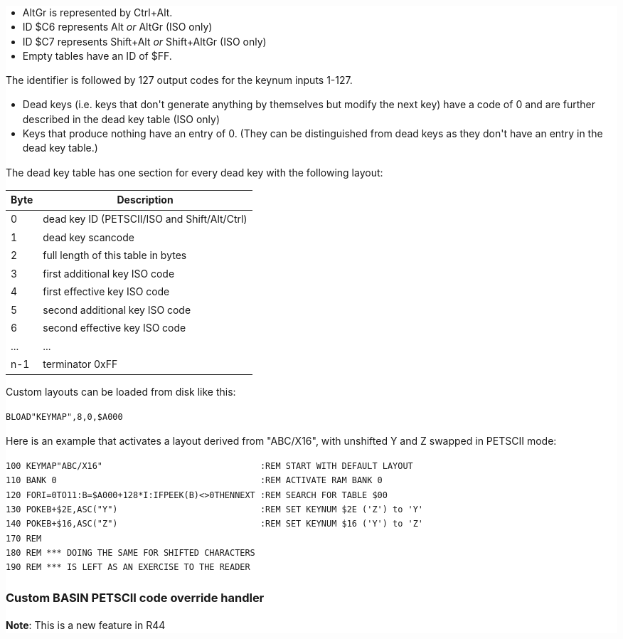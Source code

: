 * AltGr is represented by Ctrl+Alt.
* ID $C6 represents Alt _or_ AltGr (ISO only)
* ID $C7 represents Shift+Alt _or_ Shift+AltGr (ISO only)
* Empty tables have an ID of $FF.

The identifier is followed by 127 output codes for the keynum inputs 1-127.

* Dead keys (i.e. keys that don't generate anything by themselves but modify the next key) have a code of 0 and are further described in the dead key table (ISO only)
* Keys that produce nothing have an entry of 0. (They can be distinguished from dead keys as they don't have an entry in the dead key table.)

The dead key table has one section for every dead key with the following layout:

| Byte | Description                                  |
|------|----------------------------------------------|
| 0    | dead key ID (PETSCII/ISO and Shift/Alt/Ctrl) |
| 1    | dead key scancode                            |
| 2    | full length of this table in bytes           |
| 3    | first additional key ISO code                |
| 4    | first effective key ISO code                 |
| 5    | second additional key ISO code               |
| 6    | second effective key ISO code                |
| ...  | ...                                          |
| n-1  | terminator 0xFF                              |

Custom layouts can be loaded from disk like this:

```BASIC
BLOAD"KEYMAP",8,0,$A000
```

Here is an example that activates a layout derived from "ABC/X16", with unshifted Y and Z swapped in PETSCII mode:

```BASIC
100 KEYMAP"ABC/X16"                               :REM START WITH DEFAULT LAYOUT
110 BANK 0                                        :REM ACTIVATE RAM BANK 0
120 FORI=0TO11:B=$A000+128*I:IFPEEK(B)<>0THENNEXT :REM SEARCH FOR TABLE $00
130 POKEB+$2E,ASC("Y")                            :REM SET KEYNUM $2E ('Z') to 'Y'
140 POKEB+$16,ASC("Z")                            :REM SET KEYNUM $16 ('Y') to 'Z'
170 REM
180 REM *** DOING THE SAME FOR SHIFTED CHARACTERS
190 REM *** IS LEFT AS AN EXERCISE TO THE READER
```

### Custom BASIN PETSCII code override handler

**Note**: This is a new feature in R44
